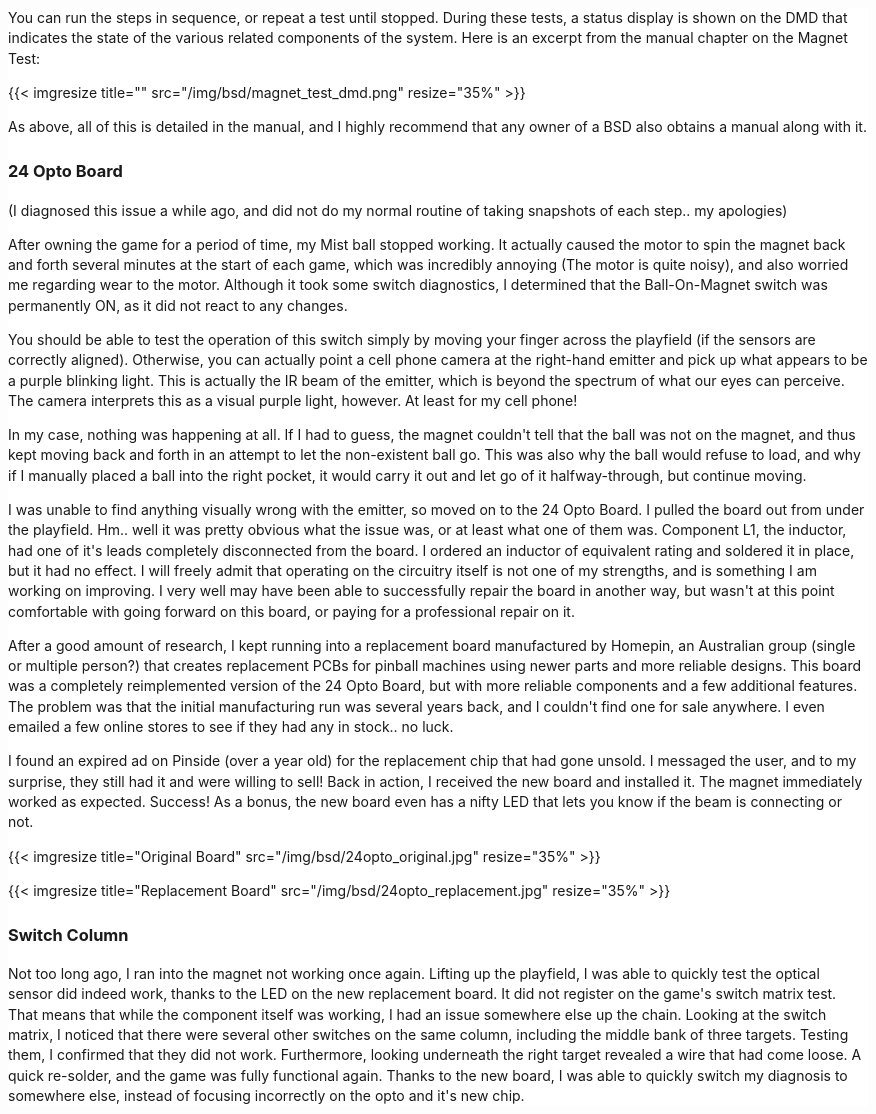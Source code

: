 You can run the steps in sequence, or repeat a test until stopped. During these tests, a status display is shown on the DMD that indicates the state of the various related components of the system. Here is an excerpt from the manual chapter on the Magnet Test:  

{{< imgresize title="" src="/img/bsd/magnet_test_dmd.png" resize="35%" >}}  

As above, all of this is detailed in the manual, and I highly recommend that any owner of a BSD also obtains a manual along with it.  

### 24 Opto Board
(I diagnosed this issue a while ago, and did not do my normal routine of taking snapshots of each step.. my apologies)  

After owning the game for a period of time, my Mist ball stopped working. It actually caused the motor to spin the magnet back and forth several minutes at the start of each game, which was incredibly annoying (The motor is quite noisy), and also worried me regarding wear to the motor. Although it took some switch diagnostics, I determined that the Ball-On-Magnet switch was permanently ON, as it did not react to any changes.  

You should be able to test the operation of this switch simply by moving your finger across the playfield (if the sensors are correctly aligned). Otherwise, you can actually point a cell phone camera at the right-hand emitter and pick up what appears to be a purple blinking light. This is actually the IR beam of the emitter, which is beyond the spectrum of what our eyes can perceive. The camera interprets this as a visual purple light, however. At least for my cell phone!  

In my case, nothing was happening at all. If I had to guess, the magnet couldn't tell that the ball was not on the magnet, and thus kept moving back and forth in an attempt to let the non-existent ball go. This was also why the ball would refuse to load, and why if I manually placed a ball into the right pocket, it would carry it out and let go of it halfway-through, but continue moving.  

I was unable to find anything visually wrong with the emitter, so moved on to the 24 Opto Board. I pulled the board out from under the playfield. Hm.. well it was pretty obvious what the issue was, or at least what one of them was. Component L1, the inductor, had one of it's leads completely disconnected from the board. I ordered an inductor of equivalent rating and soldered it in place, but it had no effect. I will freely admit that operating on the circuitry itself is not one of my strengths, and is something I am working on improving. I very well may have been able to successfully repair the board in another way, but wasn't at this point comfortable with going forward on this board, or paying for a professional repair on it.  

After a good amount of research, I kept running into a replacement board manufactured by Homepin, an Australian group (single or multiple person?) that creates replacement PCBs for pinball machines using newer parts and more reliable designs. This board was a completely reimplemented version of the 24 Opto Board, but with more reliable components and a few additional features. The problem was that the initial manufacturing run was several years back, and I couldn't find one for sale anywhere. I even emailed a few online stores to see if they had any in stock.. no luck.  

I found an expired ad on Pinside (over a year old) for the replacement chip that had gone unsold. I messaged the user, and to my surprise, they still had it and were willing to sell! Back in action, I received the new board and installed it. The magnet immediately worked as expected. Success! As a bonus, the new board even has a nifty LED that lets you know if the beam is connecting or not.  

{{< imgresize title="Original Board" src="/img/bsd/24opto_original.jpg" resize="35%" >}}  

{{< imgresize title="Replacement Board" src="/img/bsd/24opto_replacement.jpg" resize="35%" >}}  

### Switch Column
Not too long ago, I ran into the magnet not working once again. Lifting up the playfield, I was able to quickly test the optical sensor did indeed work, thanks to the LED on the new replacement board. It did not register on the game's switch matrix test. That means that while the component itself was working, I had an issue somewhere else up the chain. Looking at the switch matrix, I noticed that there were several other switches on the same column, including the middle bank of three targets. Testing them, I confirmed that they did not work. Furthermore, looking underneath the right target revealed a wire that had come loose. A quick re-solder, and the game was fully functional again. Thanks to the new board, I was able to quickly switch my diagnosis to somewhere else, instead of focusing incorrectly on the opto and it's new chip.  
